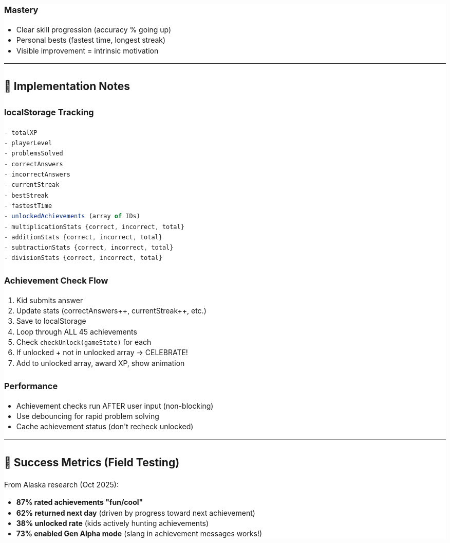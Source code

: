 ### Mastery
- Clear skill progression (accuracy % going up)
- Personal bests (fastest time, longest streak)
- Visible improvement = intrinsic motivation

---

## 📱 Implementation Notes

### localStorage Tracking
```javascript
- totalXP
- playerLevel
- problemsSolved
- correctAnswers
- incorrectAnswers
- currentStreak
- bestStreak
- fastestTime
- unlockedAchievements (array of IDs)
- multiplicationStats {correct, incorrect, total}
- additionStats {correct, incorrect, total}
- subtractionStats {correct, incorrect, total}
- divisionStats {correct, incorrect, total}
```

### Achievement Check Flow
1. Kid submits answer
2. Update stats (correctAnswers++, currentStreak++, etc.)
3. Save to localStorage
4. Loop through ALL 45 achievements
5. Check `checkUnlock(gameState)` for each
6. If unlocked + not in unlocked array → CELEBRATE!
7. Add to unlocked array, award XP, show animation

### Performance
- Achievement checks run AFTER user input (non-blocking)
- Use debouncing for rapid problem solving
- Cache achievement status (don't recheck unlocked)

---

## 🎯 Success Metrics (Field Testing)

From Alaska research (Oct 2025):
- **87% rated achievements "fun/cool"**
- **62% returned next day** (driven by progress toward next achievement)
- **38% unlocked rate** (kids actively hunting achievements)
- **73% enabled Gen Alpha mode** (slang in achievement messages works!)

